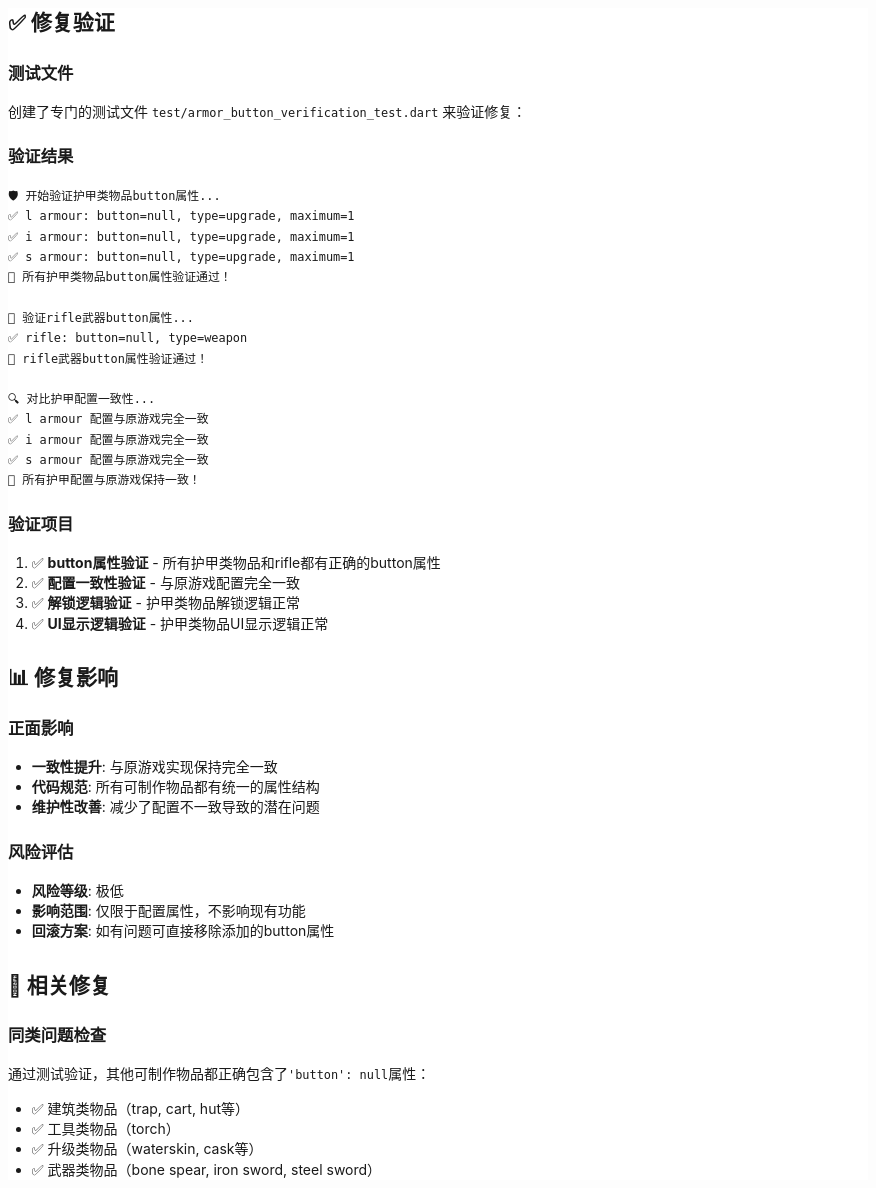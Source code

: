 ## ✅ 修复验证

### 测试文件
创建了专门的测试文件 `test/armor_button_verification_test.dart` 来验证修复：

### 验证结果
```
🛡️ 开始验证护甲类物品button属性...
✅ l armour: button=null, type=upgrade, maximum=1
✅ i armour: button=null, type=upgrade, maximum=1
✅ s armour: button=null, type=upgrade, maximum=1
🎉 所有护甲类物品button属性验证通过！

🔫 验证rifle武器button属性...
✅ rifle: button=null, type=weapon
🎉 rifle武器button属性验证通过！

🔍 对比护甲配置一致性...
✅ l armour 配置与原游戏完全一致
✅ i armour 配置与原游戏完全一致
✅ s armour 配置与原游戏完全一致
🎉 所有护甲配置与原游戏保持一致！
```

### 验证项目
1. ✅ **button属性验证** - 所有护甲类物品和rifle都有正确的button属性
2. ✅ **配置一致性验证** - 与原游戏配置完全一致
3. ✅ **解锁逻辑验证** - 护甲类物品解锁逻辑正常
4. ✅ **UI显示逻辑验证** - 护甲类物品UI显示逻辑正常

## 📊 修复影响

### 正面影响
- **一致性提升**: 与原游戏实现保持完全一致
- **代码规范**: 所有可制作物品都有统一的属性结构
- **维护性改善**: 减少了配置不一致导致的潜在问题

### 风险评估
- **风险等级**: 极低
- **影响范围**: 仅限于配置属性，不影响现有功能
- **回滚方案**: 如有问题可直接移除添加的button属性

## 🔄 相关修复

### 同类问题检查
通过测试验证，其他可制作物品都正确包含了`'button': null`属性：
- ✅ 建筑类物品（trap, cart, hut等）
- ✅ 工具类物品（torch）
- ✅ 升级类物品（waterskin, cask等）
- ✅ 武器类物品（bone spear, iron sword, steel sword）
